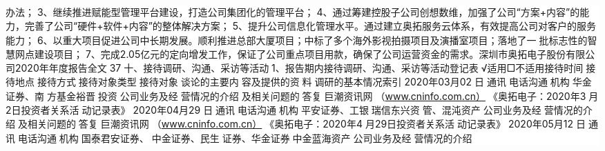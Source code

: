 办法；
3、继续推进赋能型管理平台建设，打造公司集团化的管理平台；
4、通过筹建控股子公司创想数维，加强了公司“方案+内容”的能力，完善了公司“硬件+软件+内容”的整体解决方案；
5、提升公司信息化管理水平。通过建立奥拓服务云体系，有效提高公司对客户的服务能力；
6、以重大项目促进公司中长期发展。顺利推进总部大厦项目；中标了多个海外影视拍摄项目及演播室项目；落地了一
批标志性的智慧网点建设项目；
7、完成2.05亿元的定向增发工作，保证了公司重点项目用款，确保了公司运营资金的需求。深圳市奥拓电子股份有限公司2020年年度报告全文
37
十、接待调研、沟通、采访等活动
1、报告期内接待调研、沟通、采访等活动登记表
√适用□不适用接待时间
接待地点
接待方式
接待对象类型
接待对象
谈论的主要内
容及提供的资
料
调研的基本情况索引
2020年03月02
日
通讯
电话沟通
机构
华金证券、南
方基金裕晋
投资
公司业务及经
营情况的介绍
及相关问题的
答复
巨潮资讯网
（www.cninfo.com.cn）
《奥拓电子：2020年3
月2日投资者关系活
动记录表》
2020年04月29
日
通讯
电话沟通
机构
平安证券、工银
瑞信东兴资
管、混沌资产
公司业务及经
营情况的介绍
及相关问题的
答复
巨潮资讯网
（www.cninfo.com.cn）
《奥拓电子：2020年4
月29日投资者关系活
动记录表》
2020年05月12
日
通讯
电话沟通
机构
国泰君安证券、
中金证券、民生
证券、华金证券
中金蓝海资产
公司业务及经
营情况的介绍